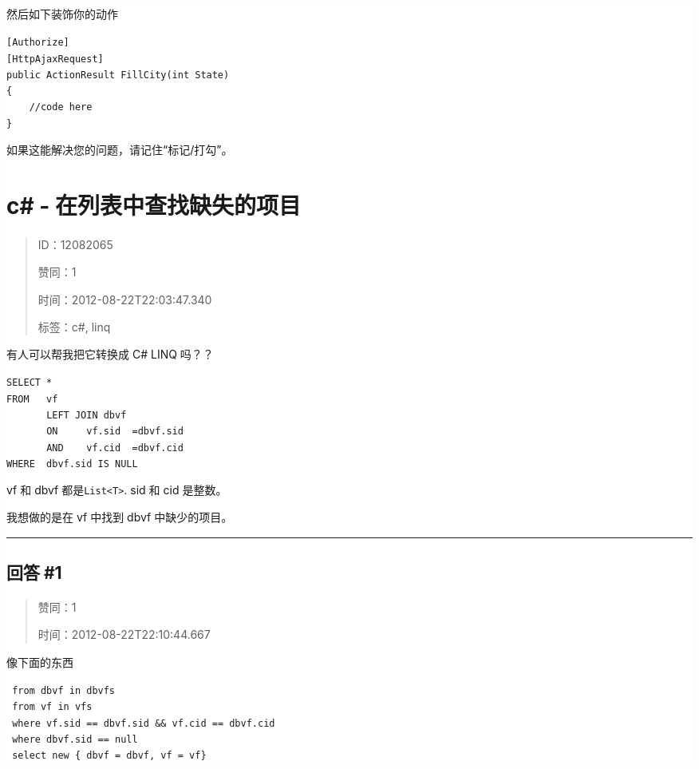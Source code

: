 然后如下装饰你的动作

```
[Authorize]
[HttpAjaxRequest]
public ActionResult FillCity(int State)
{
    //code here
} 
```

如果这能解决您的问题，请记住“标记/打勾”。

# c# - 在列表中查找缺失的项目

> ID：12082065
> 
> 赞同：1
> 
> 时间：2012-08-22T22:03:47.340
> 
> 标签：c#, linq

有人可以帮我把它转换成 C# LINQ 吗？？

```
SELECT *
FROM   vf
       LEFT JOIN dbvf
       ON     vf.sid  =dbvf.sid
       AND    vf.cid  =dbvf.cid
WHERE  dbvf.sid IS NULL 
```

vf 和 dbvf 都是`List<T>`. sid 和 cid 是整数。

我想做的是在 vf 中找到 dbvf 中缺少的项目。

* * *

## 回答 #1

> 赞同：1
> 
> 时间：2012-08-22T22:10:44.667

像下面的东西

```
 from dbvf in dbvfs
 from vf in vfs
 where vf.sid == dbvf.sid && vf.cid == dbvf.cid
 where dbvf.sid == null
 select new { dbvf = dbvf, vf = vf} 
```
